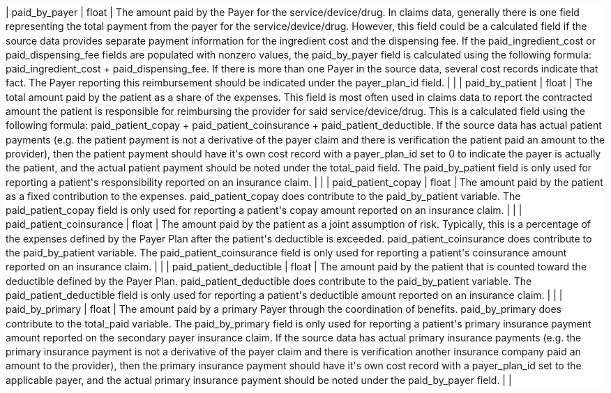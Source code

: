 | paid_by_payer            | float  | The amount paid by the Payer for the service/device/drug. In claims data, generally there is one field representing the total payment from the payer for the service/device/drug. However, this field could be a calculated field if the source data provides separate payment information for the ingredient cost and the dispensing fee. If the paid_ingredient_cost or paid_dispensing_fee fields are populated with nonzero values, the paid_by_payer field is calculated using the following formula: paid_ingredient_cost + paid_dispensing_fee. If there is more than one Payer in the source data, several cost records indicate that fact. The Payer reporting this reimbursement should be indicated under the payer_plan_id field.                                                                                                                                                 |                                                                       |
| paid_by_patient          | float  | The total amount paid by the patient as a share of the expenses. This field is most often used in claims data to report the contracted amount the patient is responsible for reimbursing the provider for said service/device/drug. This is a calculated field using the following formula: paid_patient_copay + paid_patient_coinsurance + paid_patient_deductible. If the source data has actual patient payments (e.g. the patient payment is not a derivative of the payer claim and there is verification the patient paid an amount to the provider), then the patient payment should have it's own cost record with a payer_plan_id set to 0 to indicate the payer is actually the patient, and the actual patient payment should be noted under the total_paid field. The paid_by_patient field is only used for reporting a patient's responsibility reported on an insurance claim. |                                                                       |
| paid_patient_copay       | float  | The amount paid by the patient as a fixed contribution to the expenses. paid_patient_copay does contribute to the paid_by_patient variable. The paid_patient_copay field is only used for reporting a patient's copay amount reported on an insurance claim.                                                                                                                                                                                                                                                                                                                                                                                                                                                                                                                                                                                                                                  |                                                                       |
| paid_patient_coinsurance | float  | The amount paid by the patient as a joint assumption of risk. Typically, this is a percentage of the expenses defined by the Payer Plan after the patient's deductible is exceeded. paid_patient_coinsurance does contribute to the paid_by_patient variable. The paid_patient_coinsurance field is only used for reporting a patient's coinsurance amount reported on an insurance claim.                                                                                                                                                                                                                                                                                                                                                                                                                                                                                                    |                                                                       |
| paid_patient_deductible  | float  | The amount paid by the patient that is counted toward the deductible defined by the Payer Plan. paid_patient_deductible does contribute to the paid_by_patient variable. The paid_patient_deductible field is only used for reporting a patient's deductible amount reported on an insurance claim.                                                                                                                                                                                                                                                                                                                                                                                                                                                                                                                                                                                           |                                                                       |
| paid_by_primary          | float  | The amount paid by a primary Payer through the coordination of benefits. paid_by_primary does contribute to the total_paid variable. The paid_by_primary field is only used for reporting a patient's primary insurance payment amount reported on the secondary payer insurance claim. If the source data has actual primary insurance payments (e.g. the primary insurance payment is not a derivative of the payer claim and there is verification another insurance company paid an amount to the provider), then the primary insurance payment should have it's own cost record with a payer_plan_id set to the applicable payer, and the actual primary insurance payment should be noted under the paid_by_payer field.                                                                                                                                                                |                                                                       |